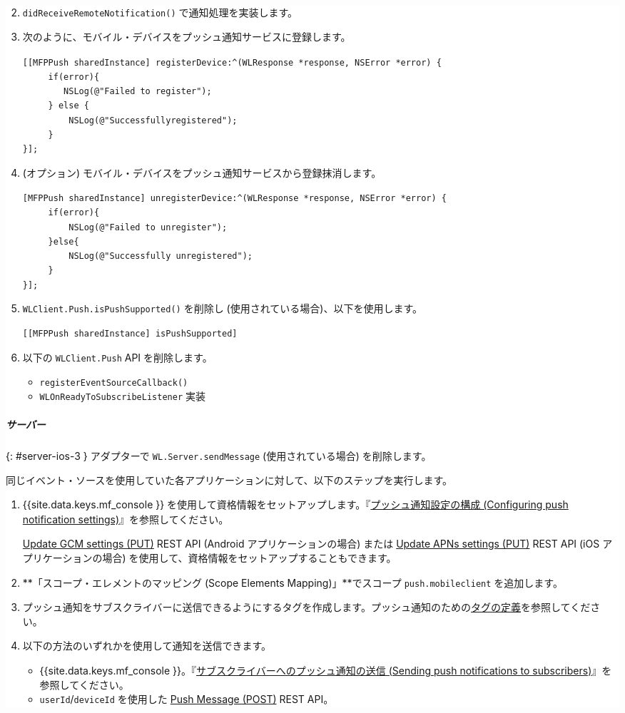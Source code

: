 2. `didReceiveRemoteNotification()` で通知処理を実装します。
3. 次のように、モバイル・デバイスをプッシュ通知サービスに登録します。

   ```objc
   [[MFPPush sharedInstance] registerDevice:^(WLResponse *response, NSError *error) {
        if(error){
    	   NSLog(@"Failed to register");
        } else {
            NSLog(@"Successfullyregistered");
        }
   }];
   ```
    
4. (オプション) モバイル・デバイスをプッシュ通知サービスから登録抹消します。

   ```objc
   [MFPPush sharedInstance] unregisterDevice:^(WLResponse *response, NSError *error) {
        if(error){
        	NSLog(@"Failed to unregister");
        }else{
        	NSLog(@"Successfully unregistered");
        }
   }];
   ```
    
5. `WLClient.Push.isPushSupported()` を削除し (使用されている場合)、以下を使用します。

   ```objc
   [[MFPPush sharedInstance] isPushSupported]
   ```

6. 以下の `WLClient.Push` API を削除します。
    * `registerEventSourceCallback()`
    * `WLOnReadyToSubscribeListener` 実装

##### サーバー
{: #server-ios-3 }
アダプターで `WL.Server.sendMessage` (使用されている場合) を削除します。

同じイベント・ソースを使用していた各アプリケーションに対して、以下のステップを実行します。

1. {{site.data.keys.mf_console }} を使用して資格情報をセットアップします。『[プッシュ通知設定の構成 (Configuring push notification settings)](../../notifications/sending-notifications)』を参照してください。

    [Update GCM settings (PUT)](http://www.ibm.com/support/knowledgecenter/en/SSHS8R_8.0.0/com.ibm.worklight.apiref.doc/apiref/r_restapi_update_gcm_settings_put.html?view=kc#Update-GCM-settings--PUT-) REST API (Android アプリケーションの場合) または [Update APNs settings (PUT)](http://www.ibm.com/support/knowledgecenter/en/SSHS8R_8.0.0/com.ibm.worklight.apiref.doc/apiref/r_restapi_update_apns_settings_put.html?view=kc#Update-APNs-settings--PUT-) REST API (iOS アプリケーションの場合) を使用して、資格情報をセットアップすることもできます。
2. **「スコープ・エレメントのマッピング (Scope Elements Mapping)」**でスコープ `push.mobileclient` を追加します。
3. プッシュ通知をサブスクライバーに送信できるようにするタグを作成します。プッシュ通知のための[タグの定義](../../notifications/sending-notifications/#defining-tags)を参照してください。
4. 以下の方法のいずれかを使用して通知を送信できます。
    * {{site.data.keys.mf_console }}。『[サブスクライバーへのプッシュ通知の送信 (Sending push notifications to subscribers)](../../notifications/sending-notifications/#sending-notifications)』を参照してください。
    * `userId`/`deviceId` を使用した [Push Message (POST)](http://www.ibm.com/support/knowledgecenter/en/SSHS8R_8.0.0/com.ibm.worklight.apiref.doc/rest_runtime/r_restapi_push_message_post.html?view=kc#Push-Message--POST-) REST API。  
